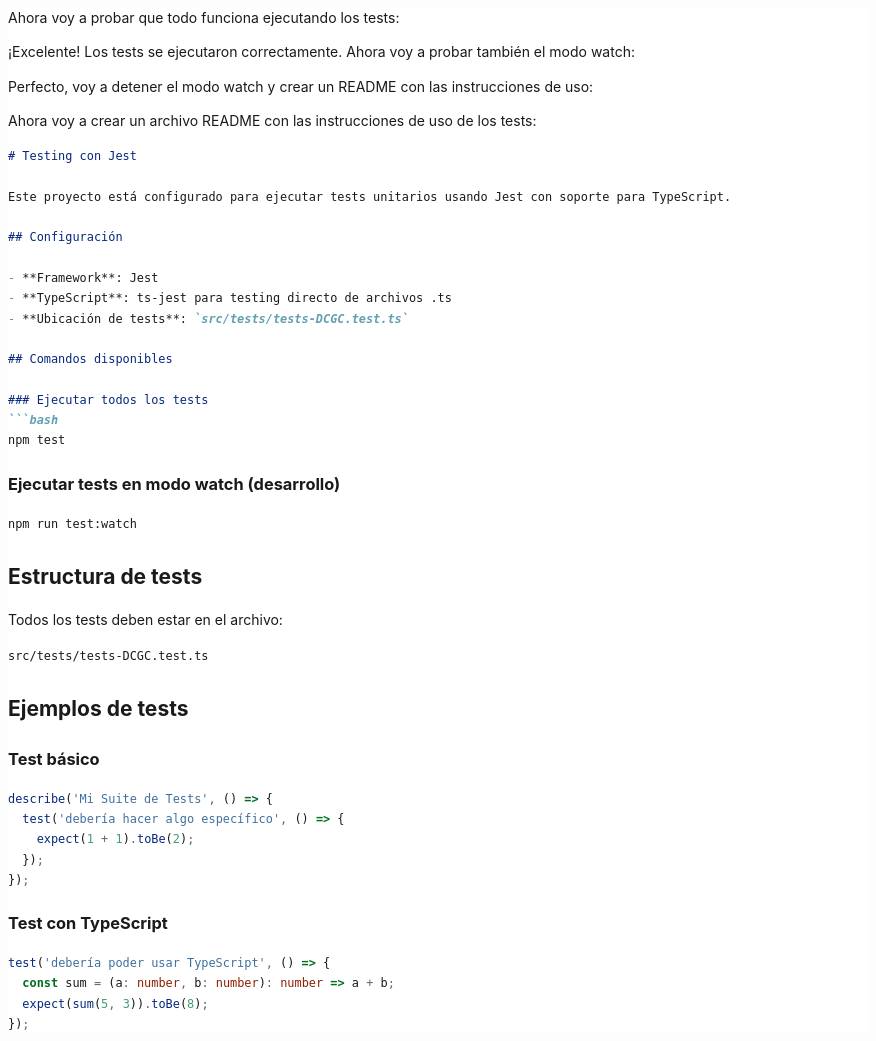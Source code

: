 Ahora voy a probar que todo funciona ejecutando los tests:


¡Excelente! Los tests se ejecutaron correctamente. Ahora voy a probar también el modo watch:


Perfecto, voy a detener el modo watch y crear un README con las instrucciones de uso:


Ahora voy a crear un archivo README con las instrucciones de uso de los tests:


```markdown
# Testing con Jest

Este proyecto está configurado para ejecutar tests unitarios usando Jest con soporte para TypeScript.

## Configuración

- **Framework**: Jest
- **TypeScript**: ts-jest para testing directo de archivos .ts
- **Ubicación de tests**: `src/tests/tests-DCGC.test.ts`

## Comandos disponibles

### Ejecutar todos los tests
```bash
npm test
```

### Ejecutar tests en modo watch (desarrollo)
```bash
npm run test:watch
```

## Estructura de tests

Todos los tests deben estar en el archivo:
```
src/tests/tests-DCGC.test.ts
```

## Ejemplos de tests

### Test básico
```typescript
describe('Mi Suite de Tests', () => {
  test('debería hacer algo específico', () => {
    expect(1 + 1).toBe(2);
  });
});
```

### Test con TypeScript
```typescript
test('debería poder usar TypeScript', () => {
  const sum = (a: number, b: number): number => a + b;
  expect(sum(5, 3)).toBe(8);
});
```
